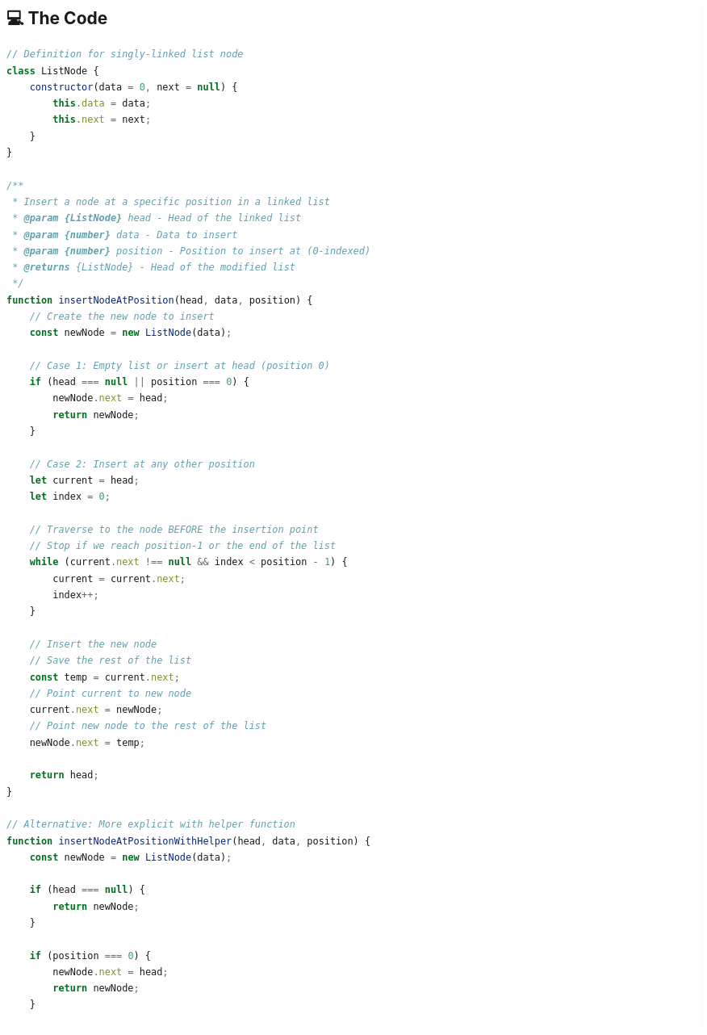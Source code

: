## 💻 The Code

```javascript
// Definition for singly-linked list node
class ListNode {
    constructor(data = 0, next = null) {
        this.data = data;
        this.next = next;
    }
}

/**
 * Insert a node at a specific position in a linked list
 * @param {ListNode} head - Head of the linked list
 * @param {number} data - Data to insert
 * @param {number} position - Position to insert at (0-indexed)
 * @returns {ListNode} - Head of the modified list
 */
function insertNodeAtPosition(head, data, position) {
    // Create the new node to insert
    const newNode = new ListNode(data);
    
    // Case 1: Empty list or insert at head (position 0)
    if (head === null || position === 0) {
        newNode.next = head;
        return newNode;
    }
    
    // Case 2: Insert at any other position
    let current = head;
    let index = 0;
    
    // Traverse to the node BEFORE the insertion point
    // Stop if we reach position-1 or the end of the list
    while (current.next !== null && index < position - 1) {
        current = current.next;
        index++;
    }
    
    // Insert the new node
    // Save the rest of the list
    const temp = current.next;
    // Point current to new node
    current.next = newNode;
    // Point new node to the rest of the list
    newNode.next = temp;
    
    return head;
}

// Alternative: More explicit with helper function
function insertNodeAtPositionWithHelper(head, data, position) {
    const newNode = new ListNode(data);
    
    if (head === null) {
        return newNode;
    }
    
    if (position === 0) {
        newNode.next = head;
        return newNode;
    }
    
```